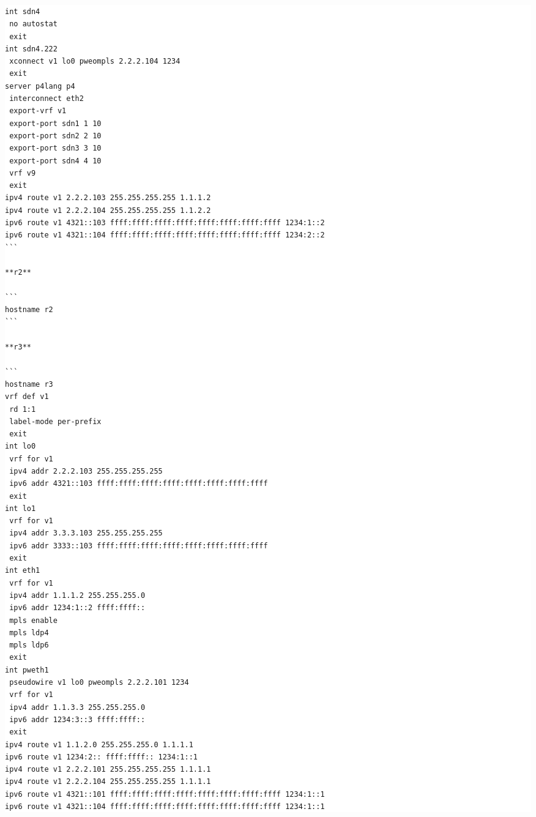     int sdn4
     no autostat
     exit
    int sdn4.222
     xconnect v1 lo0 pweompls 2.2.2.104 1234
     exit
    server p4lang p4
     interconnect eth2
     export-vrf v1
     export-port sdn1 1 10
     export-port sdn2 2 10
     export-port sdn3 3 10
     export-port sdn4 4 10
     vrf v9
     exit
    ipv4 route v1 2.2.2.103 255.255.255.255 1.1.1.2
    ipv4 route v1 2.2.2.104 255.255.255.255 1.1.2.2
    ipv6 route v1 4321::103 ffff:ffff:ffff:ffff:ffff:ffff:ffff:ffff 1234:1::2
    ipv6 route v1 4321::104 ffff:ffff:ffff:ffff:ffff:ffff:ffff:ffff 1234:2::2
    ```

    **r2**

    ```
    hostname r2
    ```

    **r3**

    ```
    hostname r3
    vrf def v1
     rd 1:1
     label-mode per-prefix
     exit
    int lo0
     vrf for v1
     ipv4 addr 2.2.2.103 255.255.255.255
     ipv6 addr 4321::103 ffff:ffff:ffff:ffff:ffff:ffff:ffff:ffff
     exit
    int lo1
     vrf for v1
     ipv4 addr 3.3.3.103 255.255.255.255
     ipv6 addr 3333::103 ffff:ffff:ffff:ffff:ffff:ffff:ffff:ffff
     exit
    int eth1
     vrf for v1
     ipv4 addr 1.1.1.2 255.255.255.0
     ipv6 addr 1234:1::2 ffff:ffff::
     mpls enable
     mpls ldp4
     mpls ldp6
     exit
    int pweth1
     pseudowire v1 lo0 pweompls 2.2.2.101 1234
     vrf for v1
     ipv4 addr 1.1.3.3 255.255.255.0
     ipv6 addr 1234:3::3 ffff:ffff::
     exit
    ipv4 route v1 1.1.2.0 255.255.255.0 1.1.1.1
    ipv6 route v1 1234:2:: ffff:ffff:: 1234:1::1
    ipv4 route v1 2.2.2.101 255.255.255.255 1.1.1.1
    ipv4 route v1 2.2.2.104 255.255.255.255 1.1.1.1
    ipv6 route v1 4321::101 ffff:ffff:ffff:ffff:ffff:ffff:ffff:ffff 1234:1::1
    ipv6 route v1 4321::104 ffff:ffff:ffff:ffff:ffff:ffff:ffff:ffff 1234:1::1